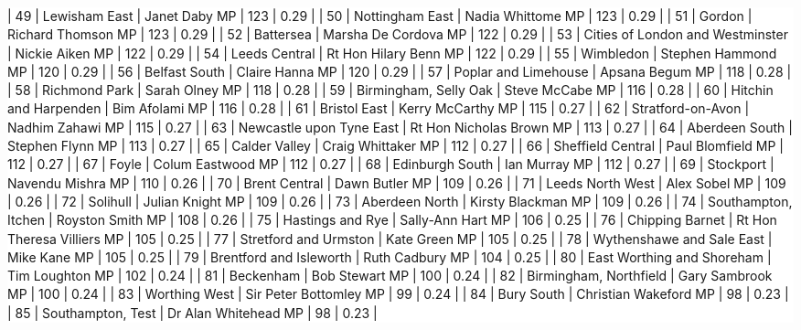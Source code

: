 | 49 | Lewisham East | Janet Daby MP | 123 | 0.29 |
| 50 | Nottingham East | Nadia Whittome MP | 123 | 0.29 |
| 51 | Gordon | Richard Thomson MP | 123 | 0.29 |
| 52 | Battersea | Marsha De Cordova MP | 122 | 0.29 |
| 53 | Cities of London and Westminster | Nickie Aiken MP | 122 | 0.29 |
| 54 | Leeds Central | Rt Hon Hilary Benn MP | 122 | 0.29 |
| 55 | Wimbledon | Stephen Hammond MP | 120 | 0.29 |
| 56 | Belfast South | Claire Hanna MP | 120 | 0.29 |
| 57 | Poplar and Limehouse | Apsana Begum MP | 118 | 0.28 |
| 58 | Richmond Park | Sarah Olney MP | 118 | 0.28 |
| 59 | Birmingham, Selly Oak | Steve McCabe MP | 116 | 0.28 |
| 60 | Hitchin and Harpenden | Bim Afolami MP | 116 | 0.28 |
| 61 | Bristol East | Kerry McCarthy MP | 115 | 0.27 |
| 62 | Stratford-on-Avon | Nadhim Zahawi MP | 115 | 0.27 |
| 63 | Newcastle upon Tyne East | Rt Hon Nicholas Brown MP | 113 | 0.27 |
| 64 | Aberdeen South | Stephen Flynn MP | 113 | 0.27 |
| 65 | Calder Valley | Craig Whittaker MP | 112 | 0.27 |
| 66 | Sheffield Central | Paul Blomfield MP | 112 | 0.27 |
| 67 | Foyle | Colum Eastwood MP | 112 | 0.27 |
| 68 | Edinburgh South | Ian Murray MP | 112 | 0.27 |
| 69 | Stockport | Navendu Mishra MP | 110 | 0.26 |
| 70 | Brent Central | Dawn Butler MP | 109 | 0.26 |
| 71 | Leeds North West | Alex Sobel MP | 109 | 0.26 |
| 72 | Solihull | Julian Knight MP | 109 | 0.26 |
| 73 | Aberdeen North | Kirsty Blackman MP | 109 | 0.26 |
| 74 | Southampton, Itchen | Royston Smith MP | 108 | 0.26 |
| 75 | Hastings and Rye | Sally-Ann Hart MP | 106 | 0.25 |
| 76 | Chipping Barnet | Rt Hon Theresa Villiers MP | 105 | 0.25 |
| 77 | Stretford and Urmston | Kate Green MP | 105 | 0.25 |
| 78 | Wythenshawe and Sale East | Mike Kane MP | 105 | 0.25 |
| 79 | Brentford and Isleworth | Ruth Cadbury MP | 104 | 0.25 |
| 80 | East Worthing and Shoreham | Tim Loughton MP | 102 | 0.24 |
| 81 | Beckenham | Bob Stewart MP | 100 | 0.24 |
| 82 | Birmingham, Northfield | Gary Sambrook MP | 100 | 0.24 |
| 83 | Worthing West | Sir Peter Bottomley MP | 99 | 0.24 |
| 84 | Bury South | Christian Wakeford MP | 98 | 0.23 |
| 85 | Southampton, Test | Dr Alan Whitehead MP | 98 | 0.23 |